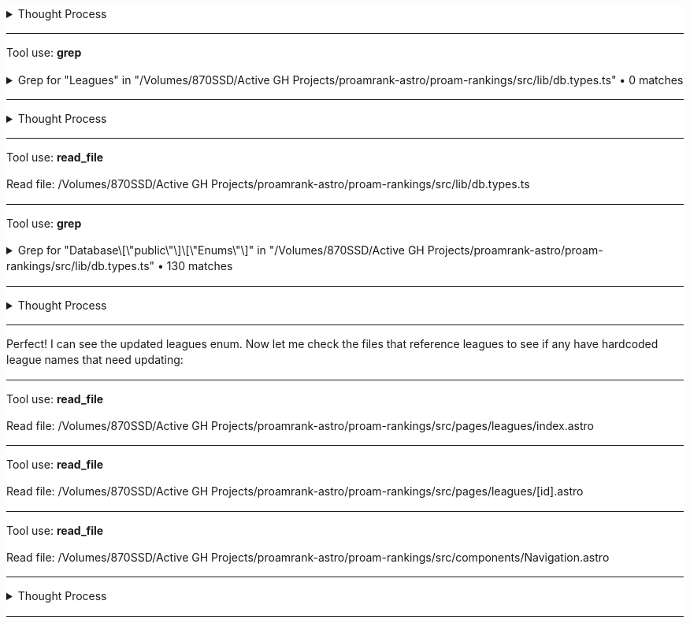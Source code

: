 <think><details><summary>Thought Process</summary></details></think>

---

Tool use: **grep**

<details><summary>Grep for "Leagues" in "/Volumes/870SSD/Active GH Projects/proamrank-astro/proam-rankings/src/lib/db.types.ts" • 0 matches</summary></details>

---

<think><details><summary>Thought Process</summary></details></think>

---

Tool use: **read_file**

Read file: /Volumes/870SSD/Active GH Projects/proamrank-astro/proam-rankings/src/lib/db.types.ts

---

Tool use: **grep**

<details><summary>Grep for "Database\[\"public\"\]\[\"Enums\"\]" in "/Volumes/870SSD/Active GH Projects/proamrank-astro/proam-rankings/src/lib/db.types.ts" • 130 matches</summary></details>

---

<think><details><summary>Thought Process</summary></details></think>

---

Perfect! I can see the updated leagues enum. Now let me check the files that reference leagues to see if any have hardcoded league names that need updating:

---

Tool use: **read_file**

Read file: /Volumes/870SSD/Active GH Projects/proamrank-astro/proam-rankings/src/pages/leagues/index.astro

---

Tool use: **read_file**

Read file: /Volumes/870SSD/Active GH Projects/proamrank-astro/proam-rankings/src/pages/leagues/[id].astro

---

Tool use: **read_file**

Read file: /Volumes/870SSD/Active GH Projects/proamrank-astro/proam-rankings/src/components/Navigation.astro

---

<think><details><summary>Thought Process</summary></details></think>

---
